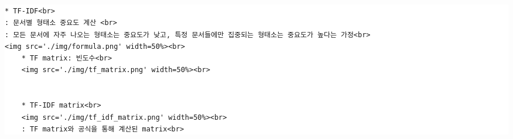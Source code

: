 
    * TF-IDF<br>
    : 문서별 형태소 중요도 계산 <br>
    : 모든 문서에 자주 나오는 형태소는 중요도가 낮고, 특정 문서들에만 집중되는 형태소는 중요도가 높다는 가정<br>
    <img src='./img/formula.png' width=50%><br> 
        * TF matrix: 빈도수<br>
        <img src='./img/tf_matrix.png' width=50%><br>
            

        * TF-IDF matrix<br>
        <img src='./img/tf_idf_matrix.png' width=50%><br>
        : TF matrix와 공식을 통해 계산된 matrix<br>
    
